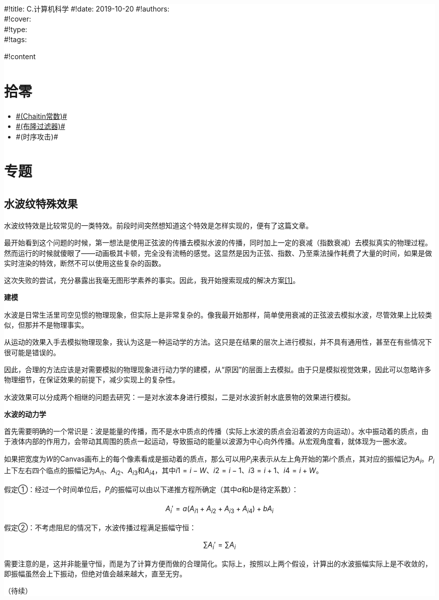 #!title:    C.计算机科学
#!date:     2019-10-20
#!authors:  
#!cover:    
#!type:     
#!tags:     

#!content

# 拾零

- [#(Chaitin常数)#](https://en.wikipedia.org/wiki/Chaitin%27s_constant)
- [#(布隆过滤器)#](https://zh.wikipedia.org/wiki/%E5%B8%83%E9%9A%86%E8%BF%87%E6%BB%A4%E5%99%A8)
- #(时序攻击)#

# 专题

## 水波纹特殊效果

<iframe class="MikumarkIframe" src="./html/水波纹特效.html" height="350px"></iframe>

水波纹特效是比较常见的一类特效。前段时间突然想知道这个特效是怎样实现的，便有了这篇文章。

最开始看到这个问题的时候，第一想法是使用正弦波的传播去模拟水波的传播，同时加上一定的衰减（指数衰减）去模拟真实的物理过程。然而运行的时候就傻眼了——动画极其卡顿，完全没有流畅的感觉。这显然是因为正弦、指数、乃至乘法操作耗费了大量的时间，如果是做实时渲染的特效，断然不可以使用这些复杂的函数。

这次失败的尝试，充分暴露出我毫无图形学素养的事实。因此，我开始搜索现成的解决方案[[1]](#参考资料)。

**建模**

水波是日常生活里司空见惯的物理现象，但实际上是非常复杂的。像我最开始那样，简单使用衰减的正弦波去模拟水波，尽管效果上比较类似，但那并不是物理事实。

从运动的效果入手去模拟物理现象，我认为这是一种运动学的方法。这只是在结果的层次上进行模拟，并不具有通用性，甚至在有些情况下很可能是错误的。

因此，合理的方法应该是对需要模拟的物理现象进行动力学的建模，从“原因”的层面上去模拟。由于只是模拟视觉效果，因此可以忽略许多物理细节，在保证效果的前提下，减少实现上的复杂性。

水波效果可以分成两个相继的问题去研究：一是对水波本身进行模拟，二是对水波折射水底景物的效果进行模拟。

**水波的动力学**

首先需要明确的一个常识是：波是能量的传播，而不是水中质点的传播（实际上水波的质点会沿着波的方向运动）。水中振动着的质点，由于液体内部的作用力，会带动其周围的质点一起运动，导致振动的能量以波源为中心向外传播。从宏观角度看，就体现为一圈水波。

如果把宽度为$W$的Canvas画布上的每个像素看成是振动着的质点，那么可以用$P_i$来表示从左上角开始的第$i$个质点，其对应的振幅记为$A_i$。$P_i$上下左右四个临点的振幅记为$A_{i1}$、$A_{i2}$、$A_{i3}$和$A_{i4}$，其中$i1 = i - W$、$i2 = i - 1$、$i3 = i + 1$、$i4 = i + W$。

假定①：经过一个时间单位后，$P_i$的振幅可以由以下递推方程所确定（其中$a$和$b$是待定系数）：

$$A_i' = a(A_{i1} + A_{i2} + A_{i3} + A_{i4}) + bA_i$$

假定②：不考虑阻尼的情况下，水波传播过程满足振幅守恒：

$$\sum{A_i'} = \sum{A_i}$$

需要注意的是，这并非能量守恒，而是为了计算方便而做的合理简化。实际上，按照以上两个假设，计算出的水波振幅实际上是不收敛的，即振幅虽然会上下振动，但绝对值会越来越大，直至无穷。

（待续）
